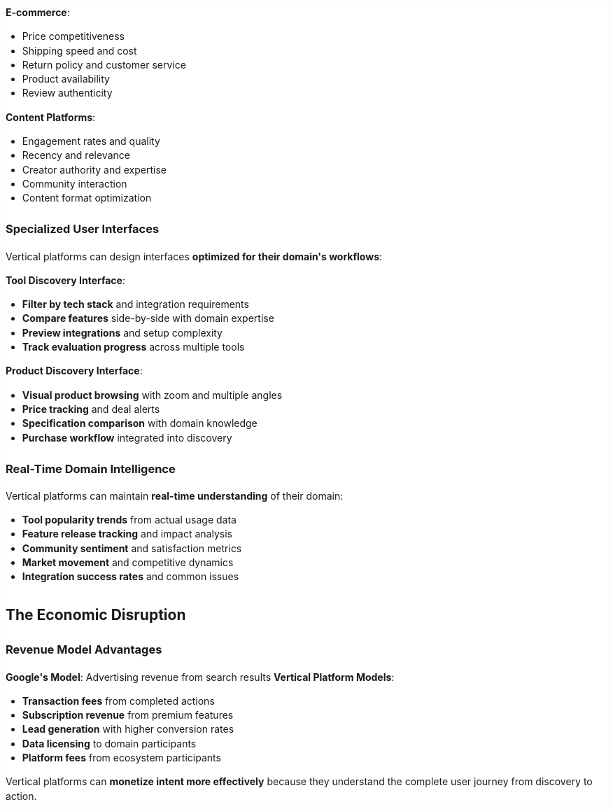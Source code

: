 **E-commerce**:
- Price competitiveness
- Shipping speed and cost
- Return policy and customer service
- Product availability
- Review authenticity

**Content Platforms**:
- Engagement rates and quality
- Recency and relevance
- Creator authority and expertise
- Community interaction
- Content format optimization

### Specialized User Interfaces

Vertical platforms can design interfaces **optimized for their domain's workflows**:

**Tool Discovery Interface**:
- **Filter by tech stack** and integration requirements
- **Compare features** side-by-side with domain expertise
- **Preview integrations** and setup complexity
- **Track evaluation progress** across multiple tools

**Product Discovery Interface**:
- **Visual product browsing** with zoom and multiple angles
- **Price tracking** and deal alerts
- **Specification comparison** with domain knowledge
- **Purchase workflow** integrated into discovery

### Real-Time Domain Intelligence

Vertical platforms can maintain **real-time understanding** of their domain:

- **Tool popularity trends** from actual usage data
- **Feature release tracking** and impact analysis
- **Community sentiment** and satisfaction metrics
- **Market movement** and competitive dynamics
- **Integration success rates** and common issues

## The Economic Disruption

### Revenue Model Advantages

**Google's Model**: Advertising revenue from search results
**Vertical Platform Models**:
- **Transaction fees** from completed actions
- **Subscription revenue** from premium features
- **Lead generation** with higher conversion rates
- **Data licensing** to domain participants
- **Platform fees** from ecosystem participants

Vertical platforms can **monetize intent more effectively** because they understand the complete user journey from discovery to action.
